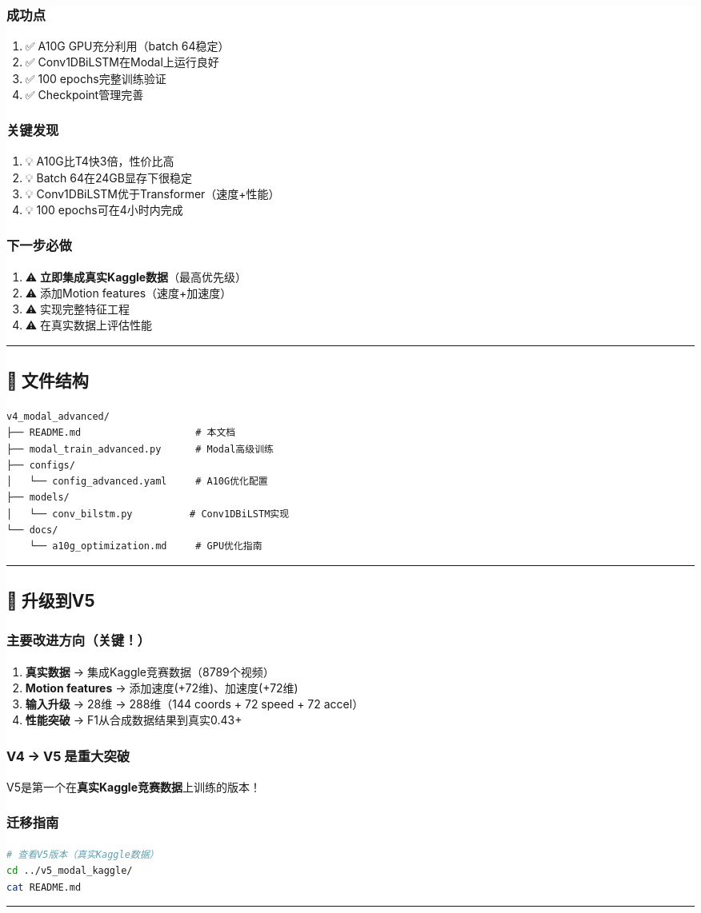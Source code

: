 ### 成功点
1. ✅ A10G GPU充分利用（batch 64稳定）
2. ✅ Conv1DBiLSTM在Modal上运行良好
3. ✅ 100 epochs完整训练验证
4. ✅ Checkpoint管理完善

### 关键发现
1. 💡 A10G比T4快3倍，性价比高
2. 💡 Batch 64在24GB显存下很稳定
3. 💡 Conv1DBiLSTM优于Transformer（速度+性能）
4. 💡 100 epochs可在4小时内完成

### 下一步必做
1. ⚠️ **立即集成真实Kaggle数据**（最高优先级）
2. ⚠️ 添加Motion features（速度+加速度）
3. ⚠️ 实现完整特征工程
4. ⚠️ 在真实数据上评估性能

---

## 📁 文件结构

```
v4_modal_advanced/
├── README.md                    # 本文档
├── modal_train_advanced.py      # Modal高级训练
├── configs/
│   └── config_advanced.yaml     # A10G优化配置
├── models/
│   └── conv_bilstm.py          # Conv1DBiLSTM实现
└── docs/
    └── a10g_optimization.md     # GPU优化指南
```

---

## 🔄 升级到V5

### 主要改进方向（关键！）
1. **真实数据** → 集成Kaggle竞赛数据（8789个视频）
2. **Motion features** → 添加速度(+72维)、加速度(+72维)
3. **输入升级** → 28维 → 288维（144 coords + 72 speed + 72 accel）
4. **性能突破** → F1从合成数据结果到真实0.43+

### V4 → V5 是重大突破
V5是第一个在**真实Kaggle竞赛数据**上训练的版本！

### 迁移指南
```bash
# 查看V5版本（真实Kaggle数据）
cd ../v5_modal_kaggle/
cat README.md
```

---